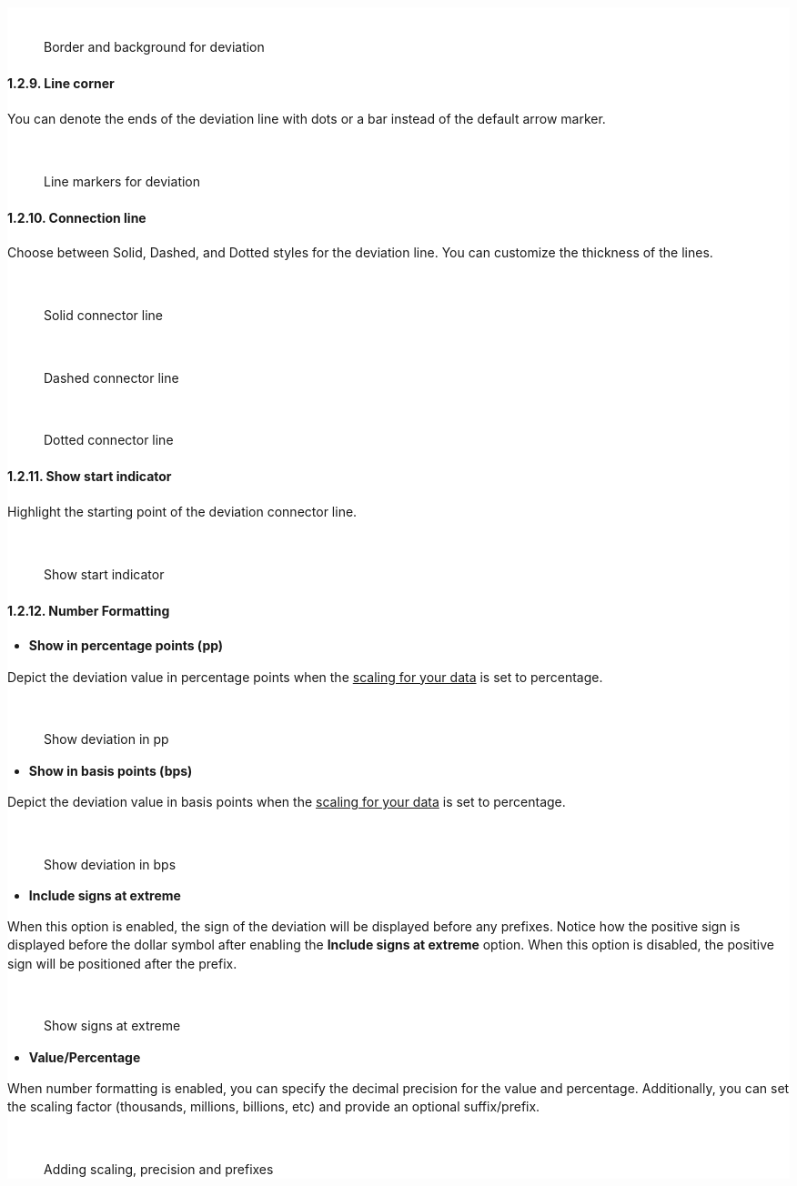 <figure><img src="../../.gitbook/assets/Deviation (1) (1).gif" alt=""><figcaption><p>Border and background for deviation</p></figcaption></figure>

#### 1.2.9. Line corner

You can denote the ends of the deviation line with dots or a bar instead of the default arrow marker.

<figure><img src="../../.gitbook/assets/image (1249).png" alt=""><figcaption><p>Line markers for deviation</p></figcaption></figure>

#### 1.2.10. Connection line

Choose between Solid, Dashed, and Dotted styles for the deviation line. You can customize the thickness of the lines.

<div><figure><img src="../../.gitbook/assets/image (1712).png" alt=""><figcaption><p>Solid connector line</p></figcaption></figure> <figure><img src="../../.gitbook/assets/2024-11-21_14h54_19.png" alt=""><figcaption><p>Dashed connector line</p></figcaption></figure> <figure><img src="../../.gitbook/assets/2024-11-21_14h55_05.png" alt=""><figcaption><p>Dotted connector line</p></figcaption></figure></div>

#### 1.2.11. Show start indicator

Highlight the starting point of the deviation connector line.

<figure><img src="../../.gitbook/assets/image (1713).png" alt=""><figcaption><p>Show start indicator</p></figcaption></figure>

#### 1.2.12. Number Formatting

* **Show in percentage points (pp)**

Depict the deviation value in percentage points when the [scaling for your data](3.8.-display-settings-for-charts/charts-number-settings.md#id-2.2.-scaling) is set to percentage.

<figure><img src="../../.gitbook/assets/image (1714).png" alt=""><figcaption><p>Show deviation in pp</p></figcaption></figure>

* **Show in basis points (bps)**

Depict the deviation value in basis points when the [scaling for your data](3.8.-display-settings-for-charts/charts-number-settings.md#id-2.2.-scaling) is set to percentage.

<figure><img src="../../.gitbook/assets/image (1715).png" alt=""><figcaption><p>Show deviation in bps</p></figcaption></figure>

* **Include signs at extreme**

When this option is enabled, the sign of the deviation will be displayed before any prefixes. Notice how the positive sign is displayed before the dollar symbol after enabling the **Include signs at extreme** option. When this option is disabled, the positive sign will be positioned after the prefix.

<figure><img src="../../.gitbook/assets/image (1252).png" alt=""><figcaption><p>Show signs at extreme</p></figcaption></figure>

* **Value/Percentage**

When number formatting is enabled, you can specify the decimal precision for the value and percentage. Additionally, you can set the scaling factor (thousands, millions, billions, etc) and provide an optional suffix/prefix.

<figure><img src="../../.gitbook/assets/image (1251).png" alt=""><figcaption><p>Adding scaling, precision and prefixes</p></figcaption></figure>
